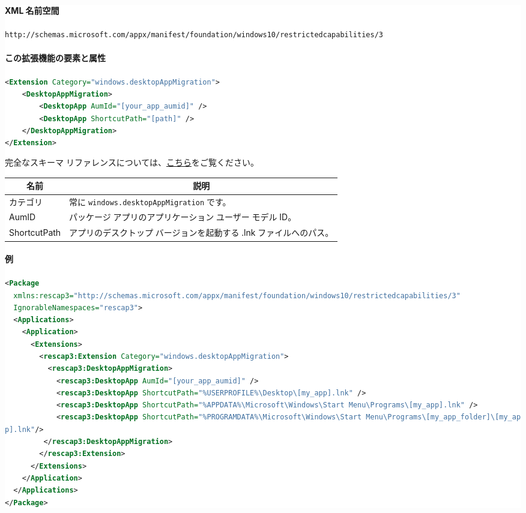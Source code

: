 #### <a name="xml-namespace"></a>XML 名前空間

`http://schemas.microsoft.com/appx/manifest/foundation/windows10/restrictedcapabilities/3`

#### <a name="elements-and-attributes-of-this-extension"></a>この拡張機能の要素と属性

```XML
<Extension Category="windows.desktopAppMigration">
    <DesktopAppMigration>
        <DesktopApp AumId="[your_app_aumid]" />
        <DesktopApp ShortcutPath="[path]" />
    </DesktopAppMigration>
</Extension>

```

完全なスキーマ リファレンスについては、[こちら](https://docs.microsoft.com/uwp/schemas/appxpackage/uapmanifestschema/element-rescap3-desktopappmigration)をご覧ください。

|名前 | 説明 |
|-------|-------------|
|カテゴリ |常に ``windows.desktopAppMigration`` です。
|AumID |パッケージ アプリのアプリケーション ユーザー モデル ID。 |
|ShortcutPath |アプリのデスクトップ バージョンを起動する .lnk ファイルへのパス。 |

#### <a name="example"></a>例

```XML
<Package
  xmlns:rescap3="http://schemas.microsoft.com/appx/manifest/foundation/windows10/restrictedcapabilities/3"
  IgnorableNamespaces="rescap3">
  <Applications>
    <Application>
      <Extensions>
        <rescap3:Extension Category="windows.desktopAppMigration">
          <rescap3:DesktopAppMigration>
            <rescap3:DesktopApp AumId="[your_app_aumid]" />
            <rescap3:DesktopApp ShortcutPath="%USERPROFILE%\Desktop\[my_app].lnk" />
            <rescap3:DesktopApp ShortcutPath="%APPDATA%\Microsoft\Windows\Start Menu\Programs\[my_app].lnk" />
            <rescap3:DesktopApp ShortcutPath="%PROGRAMDATA%\Microsoft\Windows\Start Menu\Programs\[my_app_folder]\[my_app].lnk"/>
         </rescap3:DesktopAppMigration>
        </rescap3:Extension>
      </Extensions>
    </Application>
  </Applications>
</Package>
```
